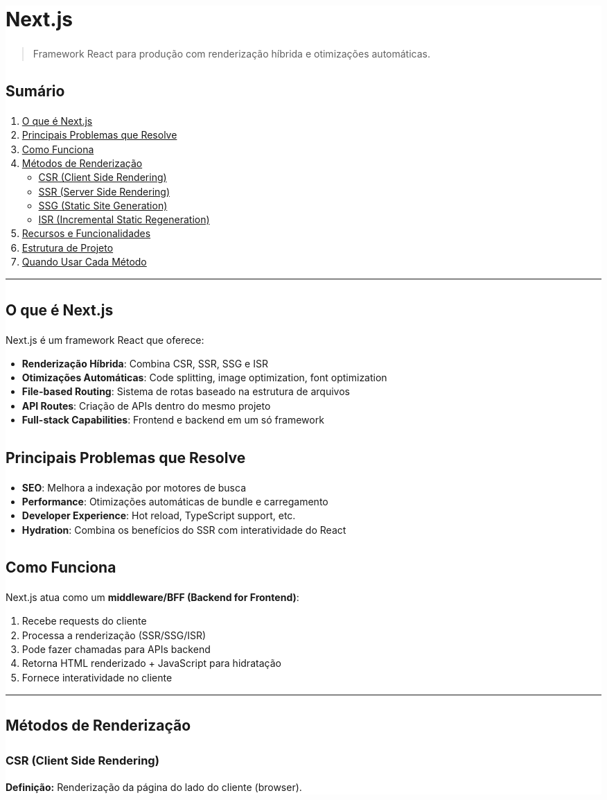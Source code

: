 # Next.js

> Framework React para produção com renderização híbrida e otimizações automáticas.

## Sumário
1. [O que é Next.js](#o-que-é-nextjs)
2. [Principais Problemas que Resolve](#principais-problemas-que-resolve)
3. [Como Funciona](#como-funciona)
4. [Métodos de Renderização](#métodos-de-renderização)
   - [CSR (Client Side Rendering)](#csr-client-side-rendering)
   - [SSR (Server Side Rendering)](#ssr-server-side-rendering)
   - [SSG (Static Site Generation)](#ssg-static-site-generation)
   - [ISR (Incremental Static Regeneration)](#isr-incremental-static-regeneration)
5. [Recursos e Funcionalidades](#recursos-e-funcionalidades)
6. [Estrutura de Projeto](#estrutura-de-projeto)
7. [Quando Usar Cada Método](#quando-usar-cada-método)

---

## O que é Next.js
Next.js é um framework React que oferece:
- **Renderização Híbrida**: Combina CSR, SSR, SSG e ISR
- **Otimizações Automáticas**: Code splitting, image optimization, font optimization
- **File-based Routing**: Sistema de rotas baseado na estrutura de arquivos
- **API Routes**: Criação de APIs dentro do mesmo projeto
- **Full-stack Capabilities**: Frontend e backend em um só framework

## Principais Problemas que Resolve
- **SEO**: Melhora a indexação por motores de busca
- **Performance**: Otimizações automáticas de bundle e carregamento
- **Developer Experience**: Hot reload, TypeScript support, etc.
- **Hydration**: Combina os benefícios do SSR com interatividade do React

## Como Funciona
Next.js atua como um **middleware/BFF (Backend for Frontend)**:
1. Recebe requests do cliente
2. Processa a renderização (SSR/SSG/ISR)
3. Pode fazer chamadas para APIs backend
4. Retorna HTML renderizado + JavaScript para hidratação
5. Fornece interatividade no cliente

---

## Métodos de Renderização
### CSR (Client Side Rendering)
**Definição:** Renderização da página do lado do cliente (browser).
